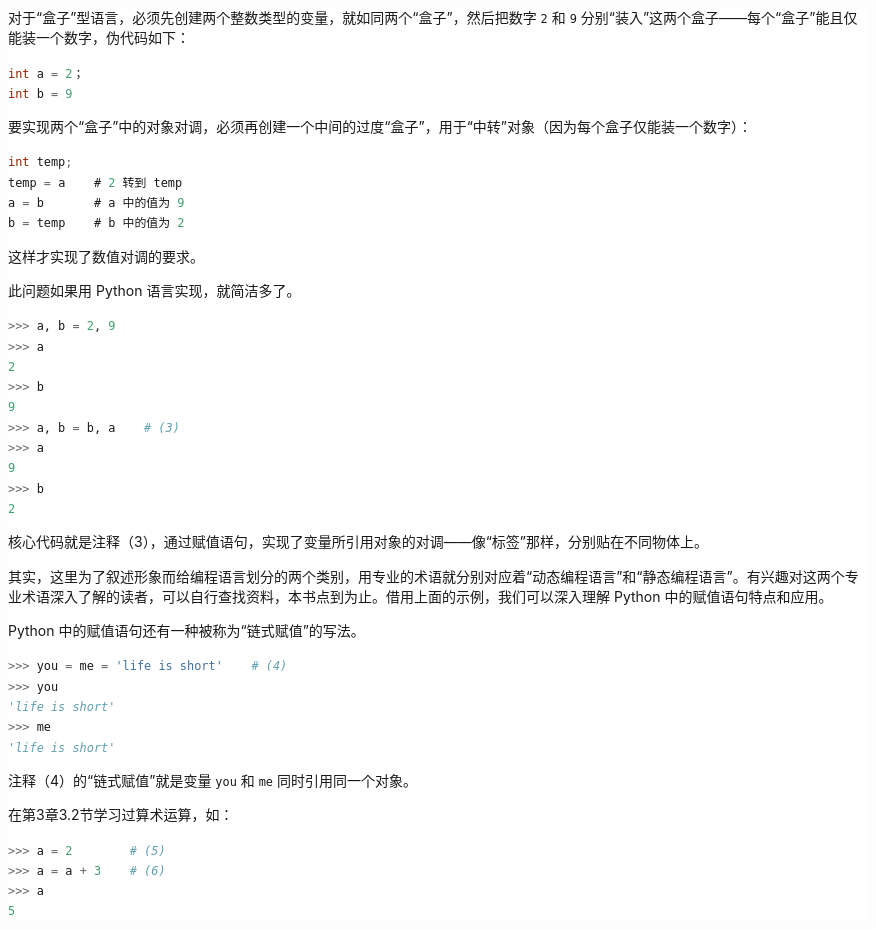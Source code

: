 对于“盒子”型语言，必须先创建两个整数类型的变量，就如同两个“盒子”，然后把数字 `2` 和 `9` 分别“装入”这两个盒子——每个“盒子”能且仅能装一个数字，伪代码如下：

```java
int a = 2；
int b = 9
```

要实现两个“盒子”中的对象对调，必须再创建一个中间的过度“盒子”，用于“中转”对象（因为每个盒子仅能装一个数字）：

```java
int temp;
temp = a    # 2 转到 temp
a = b       # a 中的值为 9
b = temp    # b 中的值为 2
```

这样才实现了数值对调的要求。

此问题如果用 Python 语言实现，就简洁多了。

```python
>>> a, b = 2, 9
>>> a
2
>>> b
9
>>> a, b = b, a    # (3)
>>> a
9
>>> b
2
```

核心代码就是注释（3），通过赋值语句，实现了变量所引用对象的对调——像“标签”那样，分别贴在不同物体上。

其实，这里为了叙述形象而给编程语言划分的两个类别，用专业的术语就分别对应着“动态编程语言”和“静态编程语言”。有兴趣对这两个专业术语深入了解的读者，可以自行查找资料，本书点到为止。借用上面的示例，我们可以深入理解 Python 中的赋值语句特点和应用。

Python 中的赋值语句还有一种被称为“链式赋值”的写法。

```python
>>> you = me = 'life is short'    # (4)
>>> you
'life is short'
>>> me
'life is short'
```

注释（4）的“链式赋值”就是变量 `you` 和 `me` 同时引用同一个对象。

在第3章3.2节学习过算术运算，如：

```python
>>> a = 2        # (5)
>>> a = a + 3    # (6)
>>> a
5
```
